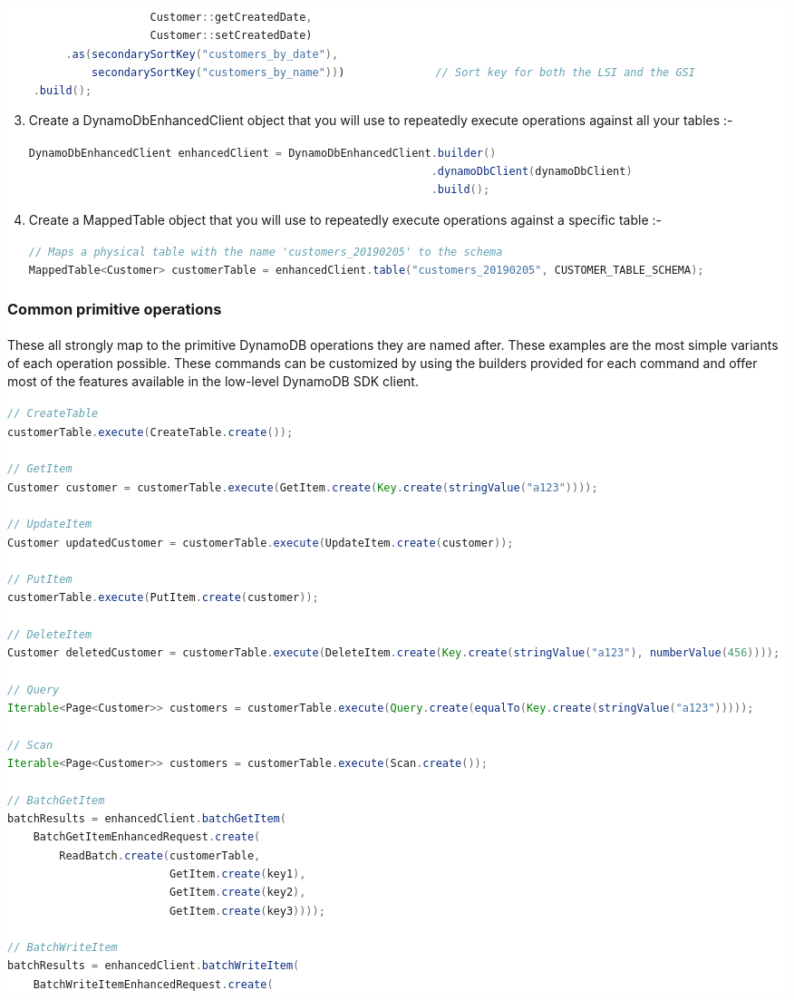    ```java
                         Customer::getCreatedDate, 
                         Customer::setCreatedDate)
            .as(secondarySortKey("customers_by_date"), 
                secondarySortKey("customers_by_name")))              // Sort key for both the LSI and the GSI
       .build();
   ```
   
3. Create a DynamoDbEnhancedClient object that you will use to repeatedly
   execute operations against all your tables :- 
   ```java
   DynamoDbEnhancedClient enhancedClient = DynamoDbEnhancedClient.builder()
                                                                 .dynamoDbClient(dynamoDbClient)
                                                                 .build();
   ```
4. Create a MappedTable object that you will use to repeatedly execute
  operations against a specific table :-
   ```java
   // Maps a physical table with the name 'customers_20190205' to the schema
   MappedTable<Customer> customerTable = enhancedClient.table("customers_20190205", CUSTOMER_TABLE_SCHEMA);
   ```
 
### Common primitive operations
These all strongly map to the primitive DynamoDB operations they are
named after. These examples are the most simple variants of each
operation possible. These commands can be customized by using the
builders provided for each command and offer most of the features
available in the low-level DynamoDB SDK client.

   ```java
   // CreateTable
   customerTable.execute(CreateTable.create());
   
   // GetItem
   Customer customer = customerTable.execute(GetItem.create(Key.create(stringValue("a123"))));
   
   // UpdateItem
   Customer updatedCustomer = customerTable.execute(UpdateItem.create(customer));
   
   // PutItem
   customerTable.execute(PutItem.create(customer));
   
   // DeleteItem
   Customer deletedCustomer = customerTable.execute(DeleteItem.create(Key.create(stringValue("a123"), numberValue(456))));
   
   // Query
   Iterable<Page<Customer>> customers = customerTable.execute(Query.create(equalTo(Key.create(stringValue("a123")))));
   
   // Scan
   Iterable<Page<Customer>> customers = customerTable.execute(Scan.create());
   
   // BatchGetItem
   batchResults = enhancedClient.batchGetItem(
       BatchGetItemEnhancedRequest.create(
           ReadBatch.create(customerTable, 
                            GetItem.create(key1), 
                            GetItem.create(key2), 
                            GetItem.create(key3))));
   
   // BatchWriteItem
   batchResults = enhancedClient.batchWriteItem(
       BatchWriteItemEnhancedRequest.create(
   ```